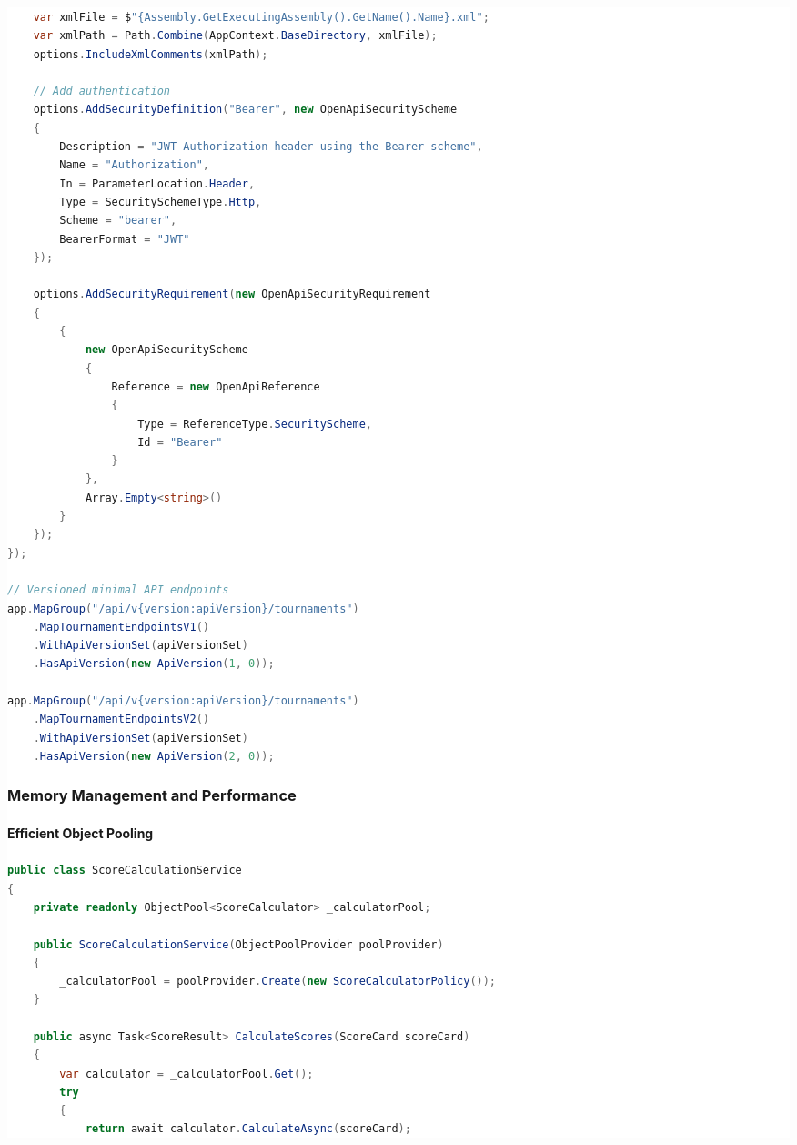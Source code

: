 ```csharp
    var xmlFile = $"{Assembly.GetExecutingAssembly().GetName().Name}.xml";
    var xmlPath = Path.Combine(AppContext.BaseDirectory, xmlFile);
    options.IncludeXmlComments(xmlPath);
    
    // Add authentication
    options.AddSecurityDefinition("Bearer", new OpenApiSecurityScheme
    {
        Description = "JWT Authorization header using the Bearer scheme",
        Name = "Authorization",
        In = ParameterLocation.Header,
        Type = SecuritySchemeType.Http,
        Scheme = "bearer",
        BearerFormat = "JWT"
    });
    
    options.AddSecurityRequirement(new OpenApiSecurityRequirement
    {
        {
            new OpenApiSecurityScheme
            {
                Reference = new OpenApiReference
                {
                    Type = ReferenceType.SecurityScheme,
                    Id = "Bearer"
                }
            },
            Array.Empty<string>()
        }
    });
});

// Versioned minimal API endpoints
app.MapGroup("/api/v{version:apiVersion}/tournaments")
    .MapTournamentEndpointsV1()
    .WithApiVersionSet(apiVersionSet)
    .HasApiVersion(new ApiVersion(1, 0));
    
app.MapGroup("/api/v{version:apiVersion}/tournaments")
    .MapTournamentEndpointsV2()
    .WithApiVersionSet(apiVersionSet)
    .HasApiVersion(new ApiVersion(2, 0));
```

### Memory Management and Performance

#### Efficient Object Pooling

```csharp
public class ScoreCalculationService
{
    private readonly ObjectPool<ScoreCalculator> _calculatorPool;
    
    public ScoreCalculationService(ObjectPoolProvider poolProvider)
    {
        _calculatorPool = poolProvider.Create(new ScoreCalculatorPolicy());
    }
    
    public async Task<ScoreResult> CalculateScores(ScoreCard scoreCard)
    {
        var calculator = _calculatorPool.Get();
        try
        {
            return await calculator.CalculateAsync(scoreCard);
```